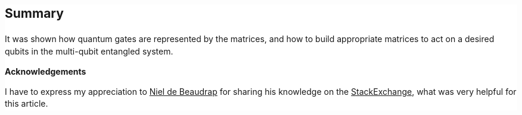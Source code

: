 

## Summary

It was shown how quantum gates are represented by the matrices, and how to build appropriate matrices to act on a desired qubits in the multi-qubit entangled system.

**Acknowledgements**

I have to express my appreciation to [Niel de Beaudrap](https://www.researchgate.net/scientific-contributions/2081801243_Niel_de_Beaudrap) for sharing his knowledge on the [StackExchange](https://quantumcomputing.stackexchange.com/a/4255/9760), what was very helpful for this article.
